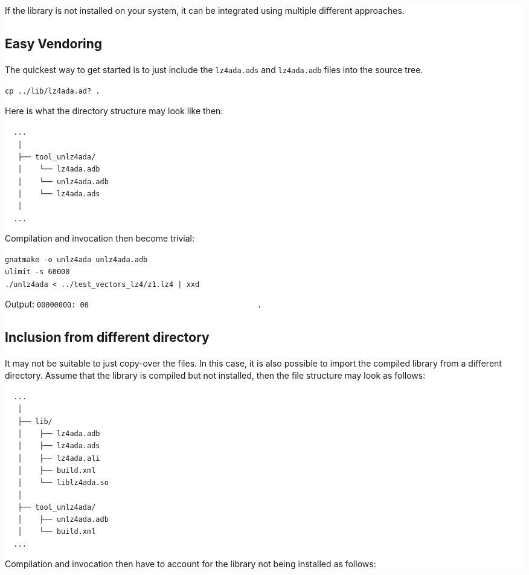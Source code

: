 If the library is not installed on your system, it can be integrated using
multiple different approaches.

## Easy Vendoring

The quickest way to get started is to just include the `lz4ada.ads` and
`lz4ada.adb` files into the source tree.

	cp ../lib/lz4ada.ad? .

Here is what the directory structure may look like then:

~~~
  ...
   │
   ├── tool_unlz4ada/
   │    └── lz4ada.adb
   │    └── unlz4ada.adb
   │    └── lz4ada.ads
   │
  ...
~~~

Compilation and invocation then become trivial:

	gnatmake -o unlz4ada unlz4ada.adb
	ulimit -s 60000
	./unlz4ada < ../test_vectors_lz4/z1.lz4 | xxd

Output: `00000000: 00                                       .`

## Inclusion from different directory

It may not be suitable to just copy-over the files. In this case, it is also
possible to import the compiled library from a different directory. Assume
that the library is compiled but not installed, then the file structure may
look as follows:

~~~
  ...
   │
   ├── lib/
   │    ├── lz4ada.adb
   │    ├── lz4ada.ads
   │    ├── lz4ada.ali
   │    ├── build.xml
   │    └── liblz4ada.so
   │
   ├── tool_unlz4ada/
   │    ├── unlz4ada.adb
   │    └── build.xml
  ...
~~~

Compilation and invocation then have to account for the library not being
installed as follows:
